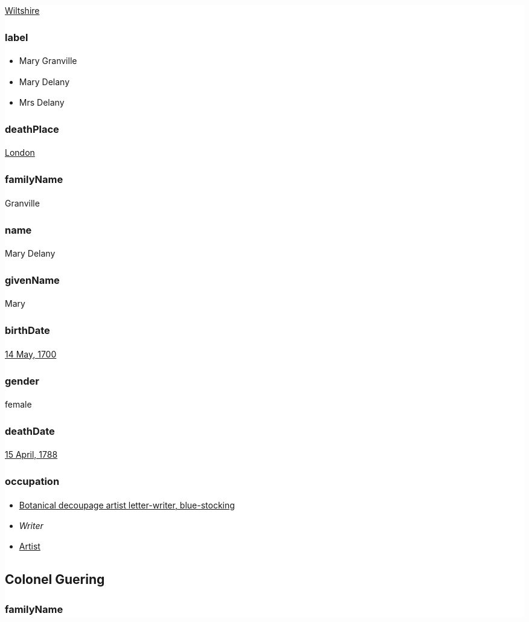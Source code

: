 
[Wiltshire](#Wiltshire)

### label

 - Mary Granville

 - Mary Delany

 - Mrs Delany

### deathPlace


[London](#London)

### familyName


Granville

### name


Mary Delany

### givenName


Mary

### birthDate


[14 May, 1700](#14-May-1700)

### gender


female

### deathDate


[15 April, 1788](#15-April-1788)

### occupation

 - [Botanical decoupage artist letter-writer, blue-stocking](#Botanical-decoupage-artist-letter-writer-blue-stocking)

 - *Writer*

 - [Artist](#Artist)

## Colonel Guering

### familyName
